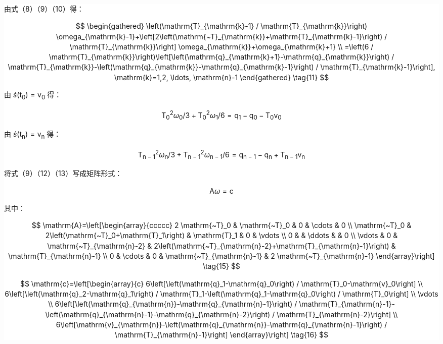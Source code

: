 
由式（8）（9）（10）得：

$$
\begin{gathered}
\left(\mathrm{T}_{\mathrm{k}-1} / \mathrm{T}_{\mathrm{k}}\right) \omega_{\mathrm{k}-1}+\left[2\left(\mathrm{~T}_{\mathrm{k}}+\mathrm{T}_{\mathrm{k}-1}\right) / \mathrm{T}_{\mathrm{k}}\right] \omega_{\mathrm{k}}+\omega_{\mathrm{k}+1} \\
=\left(6 / \mathrm{T}_{\mathrm{k}}\right)\left[\left(\mathrm{q}_{\mathrm{k}+1}-\mathrm{q}_{\mathrm{k}}\right) / \mathrm{T}_{\mathrm{k}}-\left(\mathrm{q}_{\mathrm{k}}-\mathrm{q}_{\mathrm{k}-1}\right) / \mathrm{T}_{\mathrm{k}-1}\right], \mathrm{k}=1,2, \ldots, \mathrm{n}-1
\end{gathered} \tag{11}
$$


由 $\dot{s}\left(\mathrm{t}_0\right)=\mathrm{v}_0$ 得：

$$
\mathrm{T}_0^2 \omega_0 / 3+\mathrm{T}_0^2 \omega_1 / 6=\mathrm{q}_1-\mathrm{q}_0-\mathrm{T}_0 \mathrm{v}_0 \tag{12}
$$

由 $\dot{s}\left(\mathrm{t}_{\mathrm{n}}\right)=\mathrm{v}_{\mathrm{n}}$ 得：

$$
\mathrm{T}_{\mathrm{n}-1}^2 \omega_{\mathrm{n}} / 3+\mathrm{T}_{\mathrm{n}-1}^2 \omega_{\mathrm{n}-1} / 6=\mathrm{q}_{\mathrm{n}-1}-\mathrm{q}_{\mathrm{n}}+\mathrm{T}_{\mathrm{n}-1} \mathrm{v}_{\mathrm{n}} \tag{13}
$$


将式（9）（12）（13）写成矩阵形式：

$$
\mathrm{A} \omega=\mathrm{c} \tag{14}
$$

其中：

$$
\mathrm{A}=\left[\begin{array}{ccccc}
2 \mathrm{~T}_0 & \mathrm{~T}_0 & 0 & \cdots & 0 \\
\mathrm{~T}_0 & 2\left(\mathrm{~T}_0+\mathrm{T}_1\right) & \mathrm{T}_1 & 0 & \vdots \\
0 & & \ddots & & 0 \\
\vdots & 0 & \mathrm{~T}_{\mathrm{n}-2} & 2\left(\mathrm{~T}_{\mathrm{n}-2}+\mathrm{T}_{\mathrm{n}-1}\right) & \mathrm{T}_{\mathrm{n}-1} \\
0 & \cdots & 0 & \mathrm{~T}_{\mathrm{n}-1} & 2 \mathrm{~T}_{\mathrm{n}-1}
\end{array}\right] \tag{15}
$$

$$
\mathrm{c}=\left[\begin{array}{c}
6\left[\left(\mathrm{q}_1-\mathrm{q}_0\right) / \mathrm{T}_0-\mathrm{v}_0\right] \\
6\left[\left(\mathrm{q}_2-\mathrm{q}_1\right) / \mathrm{T}_1-\left(\mathrm{q}_1-\mathrm{q}_0\right) / \mathrm{T}_0\right] \\
\vdots \\
6\left[\left(\mathrm{q}_{\mathrm{n}}-\mathrm{q}_{\mathrm{n}-1}\right) / \mathrm{T}_{\mathrm{n}-1}-\left(\mathrm{q}_{\mathrm{n}-1}-\mathrm{q}_{\mathrm{n}-2}\right) / \mathrm{T}_{\mathrm{n}-2}\right] \\
6\left[\mathrm{v}_{\mathrm{n}}-\left(\mathrm{q}_{\mathrm{n}}-\mathrm{q}_{\mathrm{n}-1}\right) / \mathrm{T}_{\mathrm{n}-1}\right]
\end{array}\right] \tag{16}
$$
